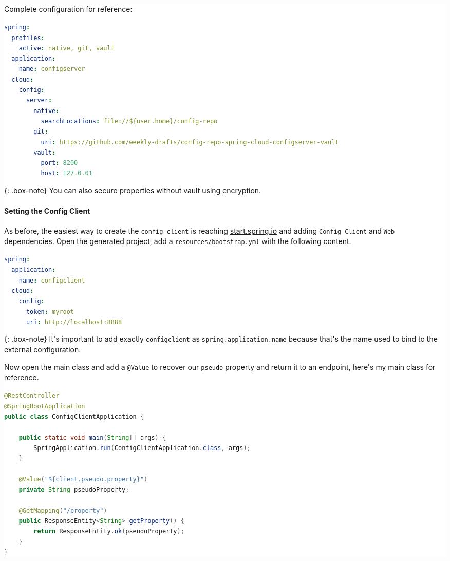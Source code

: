 Complete configuration for reference:

```yaml
spring:
  profiles:
    active: native, git, vault
  application:
    name: configserver
  cloud:
    config:
      server:
        native:
          searchLocations: file://${user.home}/config-repo
        git:
          uri: https://github.com/weekly-drafts/config-repo-spring-cloud-configserver-vault
        vault:
          port: 8200
          host: 127.0.01
```

{: .box-note}
You can also secure properties without vault using [encryption](http://cloud.spring.io/spring-cloud-config/single/spring-cloud-config.html#_encryption_and_decryption).

#### Setting the Config Client

As before, the easiest way to create the `config client` is reaching [start.spring.io](http://start.spring.io/) and adding 
`Config Client` and `Web` dependencies. Open the generated project, add a `resources/bootstrap.yml` with the following
content.

```yaml
spring:
  application:
    name: configclient
  cloud:
    config:
      token: myroot
      uri: http://localhost:8888
```

{: .box-note}
It's important to add exactly `configclient` as `spring.application.name` because that's the name used to bind to the external configuration.

Now open the main class and add a `@Value` to recover our `pseudo` property and return it to an endpoint, here's my main class for reference.

```java
@RestController
@SpringBootApplication
public class ConfigClientApplication {

    public static void main(String[] args) {
        SpringApplication.run(ConfigClientApplication.class, args);
    }

    @Value("${client.pseudo.property}")
    private String pseudoProperty;

    @GetMapping("/property")
    public ResponseEntity<String> getProperty() {
        return ResponseEntity.ok(pseudoProperty);
    }
}
```
